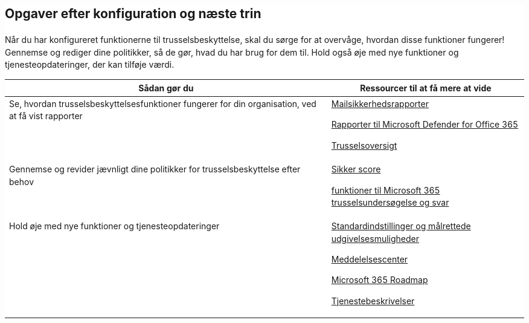 ## <a name="post-setup-tasks-and-next-steps"></a>Opgaver efter konfiguration og næste trin

Når du har konfigureret funktionerne til trusselsbeskyttelse, skal du sørge for at overvåge, hvordan disse funktioner fungerer! Gennemse og rediger dine politikker, så de gør, hvad du har brug for dem til. Hold også øje med nye funktioner og tjenesteopdateringer, der kan tilføje værdi.

|Sådan gør du|Ressourcer til at få mere at vide|
|---|---|
|Se, hvordan trusselsbeskyttelsesfunktioner fungerer for din organisation, ved at få vist rapporter|[Mailsikkerhedsrapporter](view-email-security-reports.md) <p> [Rapporter til Microsoft Defender for Office 365](view-reports-for-mdo.md) <p> [Trusselsoversigt](threat-explorer.md)|
|Gennemse og revider jævnligt dine politikker for trusselsbeskyttelse efter behov|[Sikker score](../defender/microsoft-secure-score.md) <p> [funktioner til Microsoft 365 trusselsundersøgelse og svar](./office-365-ti.md)|
|Hold øje med nye funktioner og tjenesteopdateringer|[Standardindstillinger og målrettede udgivelsesmuligheder](../../admin/manage/release-options-in-office-365.md) <p> [Meddelelsescenter](../../admin/manage/message-center.md) <p> [Microsoft 365 Roadmap](https://www.microsoft.com/microsoft-365/roadmap?filters=&searchterms=advanced%2Cthreat%2Cprotection) <p> [Tjenestebeskrivelser](/office365/servicedescriptions/office-365-service-descriptions-technet-library)|
